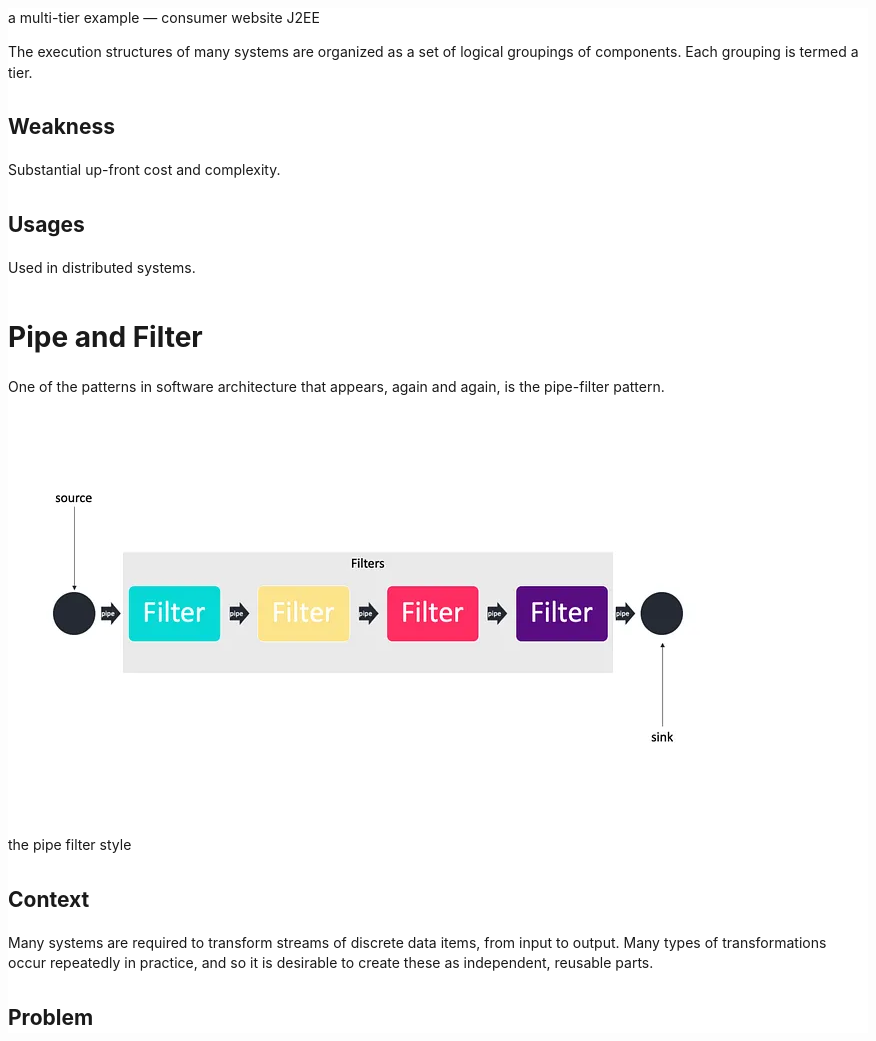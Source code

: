 a multi-tier example — consumer website J2EE

The execution structures of many systems are organized as a set of logical groupings of components. Each grouping is termed a tier.

## Weakness

Substantial up-front cost and complexity.

## Usages

Used in distributed systems.

# Pipe and Filter

One of the patterns in software architecture that appears, again and again, is the pipe-filter pattern.

![Alt text](image-18.png)

the pipe filter style

## Context

Many systems are required to transform streams of discrete data items, from input to output. Many types of transformations occur repeatedly in practice, and so it is desirable to create these as independent, reusable parts.

## Problem
